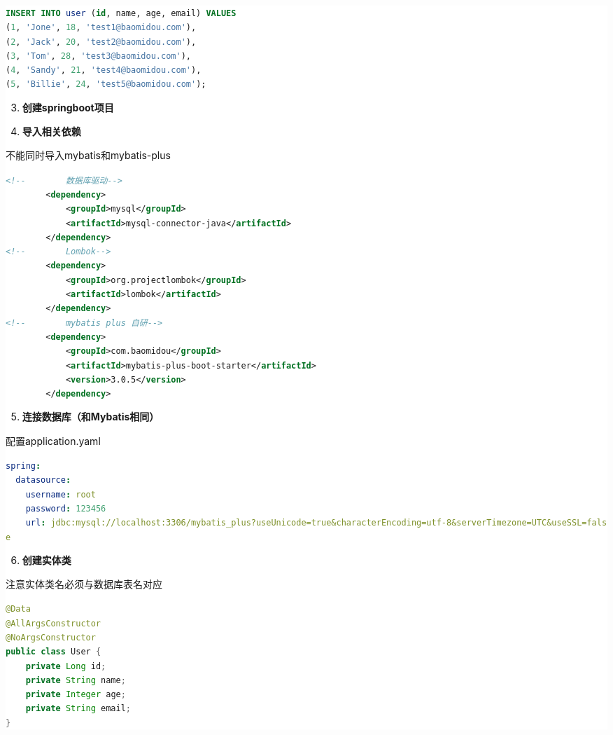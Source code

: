 ```sql
INSERT INTO user (id, name, age, email) VALUES
(1, 'Jone', 18, 'test1@baomidou.com'),
(2, 'Jack', 20, 'test2@baomidou.com'),
(3, 'Tom', 28, 'test3@baomidou.com'),
(4, 'Sandy', 21, 'test4@baomidou.com'),
(5, 'Billie', 24, 'test5@baomidou.com');
```

3. **创建springboot项目**

4. **导入相关依赖**

不能同时导入mybatis和mybatis-plus

```xml
<!--        数据库驱动-->
        <dependency>
            <groupId>mysql</groupId>
            <artifactId>mysql-connector-java</artifactId>
        </dependency>
<!--        Lombok-->
        <dependency>
            <groupId>org.projectlombok</groupId>
            <artifactId>lombok</artifactId>
        </dependency>
<!--        mybatis plus 自研-->
        <dependency>
            <groupId>com.baomidou</groupId>
            <artifactId>mybatis-plus-boot-starter</artifactId>
            <version>3.0.5</version>
        </dependency>
```

5. **连接数据库（和Mybatis相同）**

配置application.yaml

```yaml
spring:
  datasource:
    username: root
    password: 123456
    url: jdbc:mysql://localhost:3306/mybatis_plus?useUnicode=true&characterEncoding=utf-8&serverTimezone=UTC&useSSL=false
```

6. **创建实体类**

注意实体类名必须与数据库表名对应

```java
@Data
@AllArgsConstructor
@NoArgsConstructor
public class User {
    private Long id;
    private String name;
    private Integer age;
    private String email;
}
```
